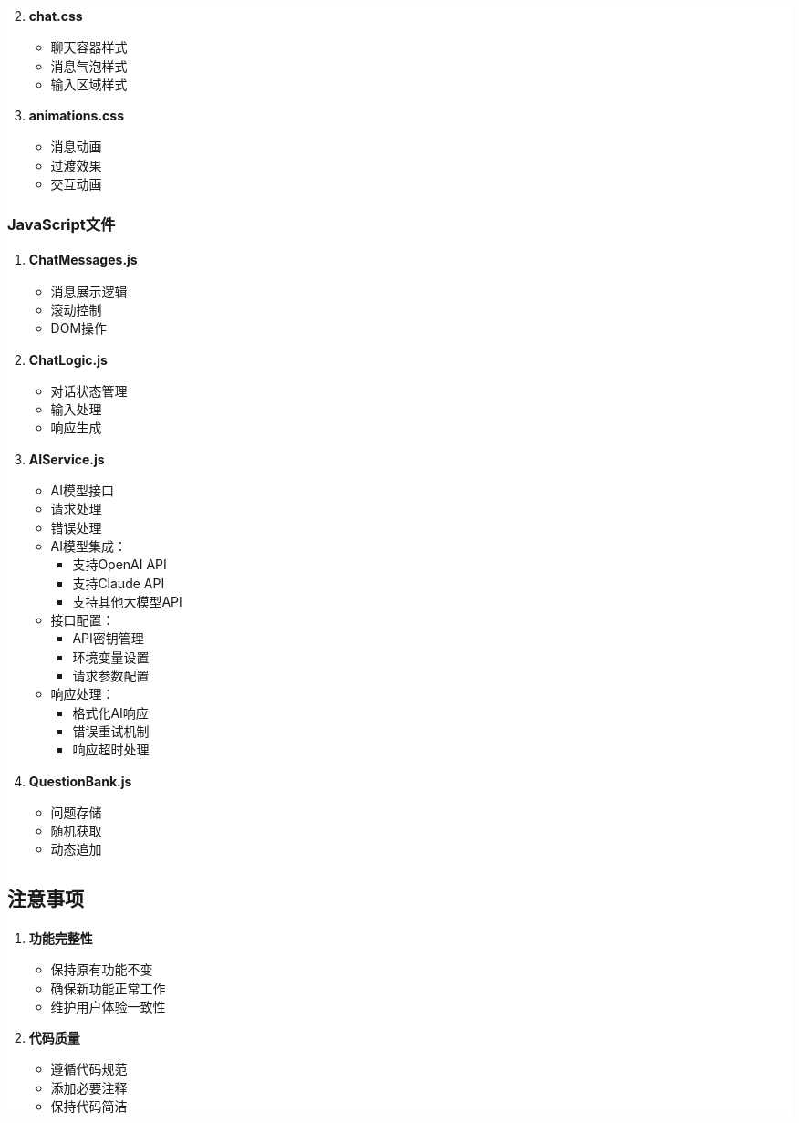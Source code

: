 2. **chat.css**
   - 聊天容器样式
   - 消息气泡样式
   - 输入区域样式

3. **animations.css**
   - 消息动画
   - 过渡效果
   - 交互动画

### JavaScript文件
1. **ChatMessages.js**
   - 消息展示逻辑
   - 滚动控制
   - DOM操作

2. **ChatLogic.js**
   - 对话状态管理
   - 输入处理
   - 响应生成

3. **AIService.js**
   - AI模型接口
   - 请求处理
   - 错误处理
   - AI模型集成：
     * 支持OpenAI API
     * 支持Claude API
     * 支持其他大模型API
   - 接口配置：
     * API密钥管理
     * 环境变量设置
     * 请求参数配置
   - 响应处理：
     * 格式化AI响应
     * 错误重试机制
     * 响应超时处理

4. **QuestionBank.js**
   - 问题存储
   - 随机获取
   - 动态追加

## 注意事项
1. **功能完整性**
   - 保持原有功能不变
   - 确保新功能正常工作
   - 维护用户体验一致性

2. **代码质量**
   - 遵循代码规范
   - 添加必要注释
   - 保持代码简洁
